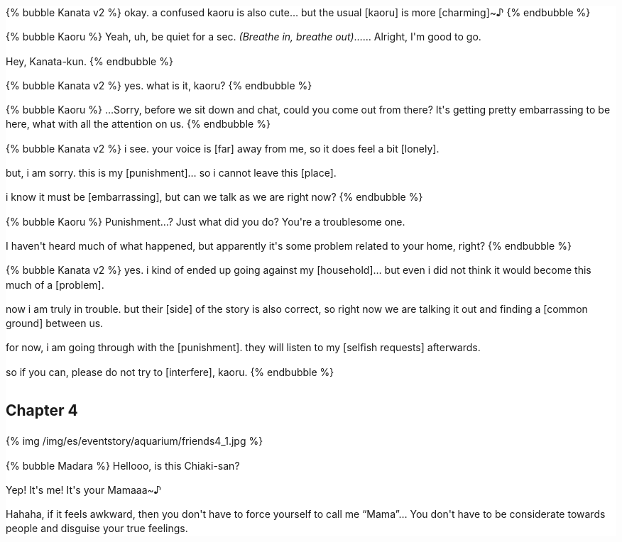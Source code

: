 {% bubble Kanata v2 %}
okay. a confused kaoru is also cute… but the usual [kaoru] is more [charming]~♪
{% endbubble %}

{% bubble Kaoru %}
Yeah, uh, be quiet for a sec. <em><th>(Breathe in, breathe out)</th></em>…… Alright, I'm good to go.

Hey, Kanata-kun.
{% endbubble %}

{% bubble Kanata v2 %}
yes. what is it, kaoru?
{% endbubble %}

{% bubble Kaoru %}
…Sorry, before we sit down and chat, could you come out from there? It's getting pretty embarrassing to be here, what with all the attention on us.
{% endbubble %}

{% bubble Kanata v2 %}
i see. your voice is [far] away from me, so it does feel a bit [lonely].

but, i am sorry. this is my [punishment]… so i cannot leave this [place].

i know it must be [embarrassing], but can we talk as we are right now?
{% endbubble %}

{% bubble Kaoru %}
Punishment…? Just what did you do? You're a troublesome one.

I haven't heard much of what happened, but apparently it's some problem related to your home, right?
{% endbubble %}

{% bubble Kanata v2 %}
yes. i kind of ended up going against my [household]… but even i did not think it would become this much of a [problem].

now i am truly in trouble. but their [side] of the story is also correct, so right now we are talking it out and finding a [common ground] between us.

for now, i am going through with the [punishment]. they will listen to my [selfish requests] afterwards.

so if you can, please do not try to [interfere], kaoru.
{% endbubble %}

## Chapter 4

{% img /img/es/eventstory/aquarium/friends4_1.jpg %}

{% bubble Madara %}
Hellooo, is this Chiaki-san?

Yep! It's me! It's your Mamaaa~♪

Hahaha, if it feels awkward, then you don't have to force yourself to call me “Mama”… You don't have to be considerate towards people and disguise your true feelings.


[^1]: Originally, he says 雨降って地固まる *ame futte ji katamaru*, which is an idiom to mean "what doesn't kill you makes you stronger". It's also used in various tokusatsu shows.
